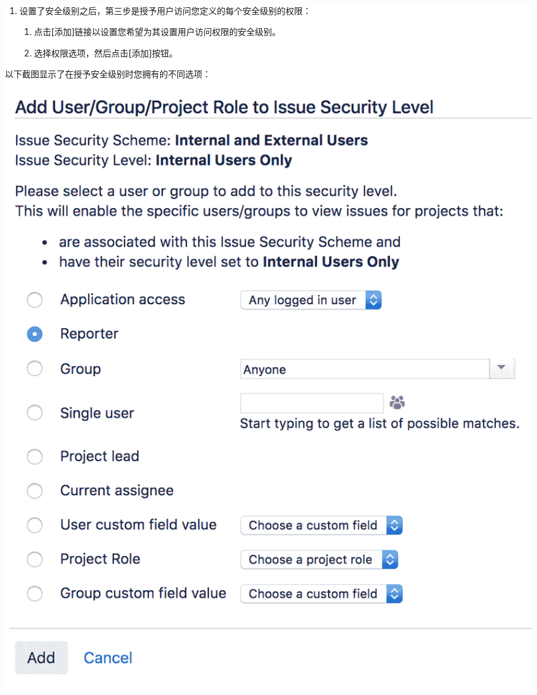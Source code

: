 1.  设置了安全级别之后，第三步是授予用户访问您定义的每个安全级别的权限：

    1.  点击[添加]链接以设置您希望为其设置用户访问权限的安全级别。

    1.  选择权限选项，然后点击[添加]按钮。

以下截图显示了在授予安全级别时您拥有的不同选项：

![](img/609f3b13-9510-4b10-8863-7899983f06af.png)
